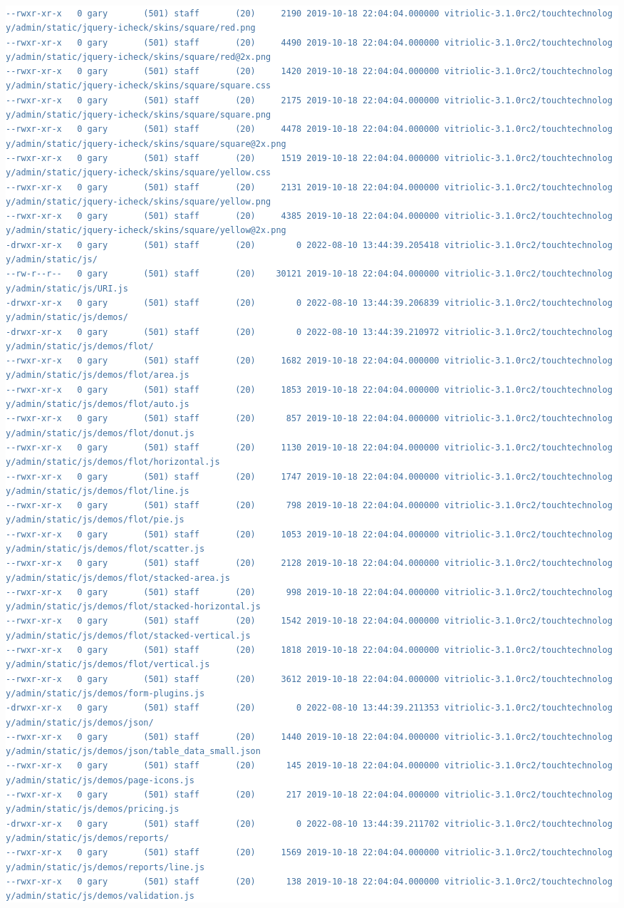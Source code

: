 ```diff
--rwxr-xr-x   0 gary       (501) staff       (20)     2190 2019-10-18 22:04:04.000000 vitriolic-3.1.0rc2/touchtechnology/admin/static/jquery-icheck/skins/square/red.png
--rwxr-xr-x   0 gary       (501) staff       (20)     4490 2019-10-18 22:04:04.000000 vitriolic-3.1.0rc2/touchtechnology/admin/static/jquery-icheck/skins/square/red@2x.png
--rwxr-xr-x   0 gary       (501) staff       (20)     1420 2019-10-18 22:04:04.000000 vitriolic-3.1.0rc2/touchtechnology/admin/static/jquery-icheck/skins/square/square.css
--rwxr-xr-x   0 gary       (501) staff       (20)     2175 2019-10-18 22:04:04.000000 vitriolic-3.1.0rc2/touchtechnology/admin/static/jquery-icheck/skins/square/square.png
--rwxr-xr-x   0 gary       (501) staff       (20)     4478 2019-10-18 22:04:04.000000 vitriolic-3.1.0rc2/touchtechnology/admin/static/jquery-icheck/skins/square/square@2x.png
--rwxr-xr-x   0 gary       (501) staff       (20)     1519 2019-10-18 22:04:04.000000 vitriolic-3.1.0rc2/touchtechnology/admin/static/jquery-icheck/skins/square/yellow.css
--rwxr-xr-x   0 gary       (501) staff       (20)     2131 2019-10-18 22:04:04.000000 vitriolic-3.1.0rc2/touchtechnology/admin/static/jquery-icheck/skins/square/yellow.png
--rwxr-xr-x   0 gary       (501) staff       (20)     4385 2019-10-18 22:04:04.000000 vitriolic-3.1.0rc2/touchtechnology/admin/static/jquery-icheck/skins/square/yellow@2x.png
-drwxr-xr-x   0 gary       (501) staff       (20)        0 2022-08-10 13:44:39.205418 vitriolic-3.1.0rc2/touchtechnology/admin/static/js/
--rw-r--r--   0 gary       (501) staff       (20)    30121 2019-10-18 22:04:04.000000 vitriolic-3.1.0rc2/touchtechnology/admin/static/js/URI.js
-drwxr-xr-x   0 gary       (501) staff       (20)        0 2022-08-10 13:44:39.206839 vitriolic-3.1.0rc2/touchtechnology/admin/static/js/demos/
-drwxr-xr-x   0 gary       (501) staff       (20)        0 2022-08-10 13:44:39.210972 vitriolic-3.1.0rc2/touchtechnology/admin/static/js/demos/flot/
--rwxr-xr-x   0 gary       (501) staff       (20)     1682 2019-10-18 22:04:04.000000 vitriolic-3.1.0rc2/touchtechnology/admin/static/js/demos/flot/area.js
--rwxr-xr-x   0 gary       (501) staff       (20)     1853 2019-10-18 22:04:04.000000 vitriolic-3.1.0rc2/touchtechnology/admin/static/js/demos/flot/auto.js
--rwxr-xr-x   0 gary       (501) staff       (20)      857 2019-10-18 22:04:04.000000 vitriolic-3.1.0rc2/touchtechnology/admin/static/js/demos/flot/donut.js
--rwxr-xr-x   0 gary       (501) staff       (20)     1130 2019-10-18 22:04:04.000000 vitriolic-3.1.0rc2/touchtechnology/admin/static/js/demos/flot/horizontal.js
--rwxr-xr-x   0 gary       (501) staff       (20)     1747 2019-10-18 22:04:04.000000 vitriolic-3.1.0rc2/touchtechnology/admin/static/js/demos/flot/line.js
--rwxr-xr-x   0 gary       (501) staff       (20)      798 2019-10-18 22:04:04.000000 vitriolic-3.1.0rc2/touchtechnology/admin/static/js/demos/flot/pie.js
--rwxr-xr-x   0 gary       (501) staff       (20)     1053 2019-10-18 22:04:04.000000 vitriolic-3.1.0rc2/touchtechnology/admin/static/js/demos/flot/scatter.js
--rwxr-xr-x   0 gary       (501) staff       (20)     2128 2019-10-18 22:04:04.000000 vitriolic-3.1.0rc2/touchtechnology/admin/static/js/demos/flot/stacked-area.js
--rwxr-xr-x   0 gary       (501) staff       (20)      998 2019-10-18 22:04:04.000000 vitriolic-3.1.0rc2/touchtechnology/admin/static/js/demos/flot/stacked-horizontal.js
--rwxr-xr-x   0 gary       (501) staff       (20)     1542 2019-10-18 22:04:04.000000 vitriolic-3.1.0rc2/touchtechnology/admin/static/js/demos/flot/stacked-vertical.js
--rwxr-xr-x   0 gary       (501) staff       (20)     1818 2019-10-18 22:04:04.000000 vitriolic-3.1.0rc2/touchtechnology/admin/static/js/demos/flot/vertical.js
--rwxr-xr-x   0 gary       (501) staff       (20)     3612 2019-10-18 22:04:04.000000 vitriolic-3.1.0rc2/touchtechnology/admin/static/js/demos/form-plugins.js
-drwxr-xr-x   0 gary       (501) staff       (20)        0 2022-08-10 13:44:39.211353 vitriolic-3.1.0rc2/touchtechnology/admin/static/js/demos/json/
--rwxr-xr-x   0 gary       (501) staff       (20)     1440 2019-10-18 22:04:04.000000 vitriolic-3.1.0rc2/touchtechnology/admin/static/js/demos/json/table_data_small.json
--rwxr-xr-x   0 gary       (501) staff       (20)      145 2019-10-18 22:04:04.000000 vitriolic-3.1.0rc2/touchtechnology/admin/static/js/demos/page-icons.js
--rwxr-xr-x   0 gary       (501) staff       (20)      217 2019-10-18 22:04:04.000000 vitriolic-3.1.0rc2/touchtechnology/admin/static/js/demos/pricing.js
-drwxr-xr-x   0 gary       (501) staff       (20)        0 2022-08-10 13:44:39.211702 vitriolic-3.1.0rc2/touchtechnology/admin/static/js/demos/reports/
--rwxr-xr-x   0 gary       (501) staff       (20)     1569 2019-10-18 22:04:04.000000 vitriolic-3.1.0rc2/touchtechnology/admin/static/js/demos/reports/line.js
--rwxr-xr-x   0 gary       (501) staff       (20)      138 2019-10-18 22:04:04.000000 vitriolic-3.1.0rc2/touchtechnology/admin/static/js/demos/validation.js
```